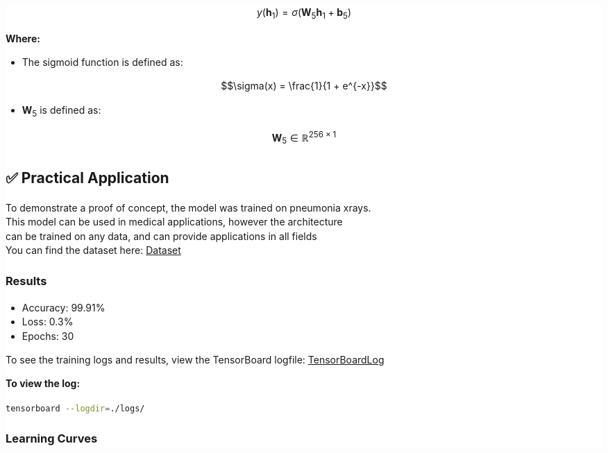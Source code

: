 ```math
y(\mathbf{h}_1) = \sigma(\mathbf{W}_5\mathbf{h}_1 + \mathbf{b}_5)
```

**Where:**

- The sigmoid function is defined as:

```math
\sigma(x) = \frac{1}{1 + e^{-x}}
```

- $\mathbf{W}_5$ is defined as:

```math
\mathbf{W}_5 \in \mathbb{R}^{256 \times 1}
```

## ✅ Practical Application

To demonstrate a proof of concept, the model was trained on pneumonia xrays.
<br>
This model can be used in medical applications, however the architecture
<br>
can be trained on any data, and can provide applications in all fields
<br>
You can find the dataset here: [Dataset](https://www.kaggle.com/datasets/paultimothymooney/chest-xray-pneumonia)

### Results
- Accuracy: 99.91%
- Loss: 0.3%
- Epochs: 30

To see the training logs and results, view the TensorBoard logfile:
[TensorBoardLog](logs/pneumonia.events.out.tfevents.1740090494.LUCA.15816.0.v2)

**To view the log:**

```sh
tensorboard --logdir=./logs/
```

### Learning Curves
